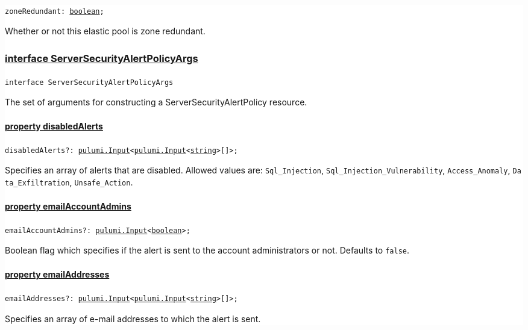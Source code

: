 <pre class="highlight"><code><span class='kd'></span>zoneRedundant: <span class='kd'><a href='https://developer.mozilla.org/en-US/docs/Web/JavaScript/Reference/Global_Objects/Boolean'>boolean</a></span>;</code></pre>

Whether or not this elastic pool is zone redundant.

<h3 class="pdoc-module-header" id="ServerSecurityAlertPolicyArgs" data-link-title="ServerSecurityAlertPolicyArgs">
    <a href="https://github.com/pulumi/pulumi-azure/blob/{{< param git_sha >}}/sdk/nodejs/mssql/serverSecurityAlertPolicy.ts#L178">
        interface <strong>ServerSecurityAlertPolicyArgs</strong>
    </a>
</h3>

<pre class="highlight"><code><span class='kr'>interface</span> <span class='nx'>ServerSecurityAlertPolicyArgs</span></code></pre>

The set of arguments for constructing a ServerSecurityAlertPolicy resource.

<h4 class="pdoc-member-header" id="ServerSecurityAlertPolicyArgs-disabledAlerts">
<a class="pdoc-child-name" href="https://github.com/pulumi/pulumi-azure/blob/{{< param git_sha >}}/sdk/nodejs/mssql/serverSecurityAlertPolicy.ts#L182">property <b>disabledAlerts</b></a>
</h4>

<pre class="highlight"><code><span class='kd'></span>disabledAlerts?: <a href='/docs/reference/pkg/nodejs/pulumi/pulumi/#Input'>pulumi.Input</a>&lt;<a href='/docs/reference/pkg/nodejs/pulumi/pulumi/#Input'>pulumi.Input</a>&lt;<span class='kd'><a href='https://developer.mozilla.org/en-US/docs/Web/JavaScript/Reference/Global_Objects/String'>string</a></span>&gt;[]&gt;;</code></pre>

Specifies an array of alerts that are disabled. Allowed values are: `Sql_Injection`, `Sql_Injection_Vulnerability`, `Access_Anomaly`, `Data_Exfiltration`, `Unsafe_Action`.

<h4 class="pdoc-member-header" id="ServerSecurityAlertPolicyArgs-emailAccountAdmins">
<a class="pdoc-child-name" href="https://github.com/pulumi/pulumi-azure/blob/{{< param git_sha >}}/sdk/nodejs/mssql/serverSecurityAlertPolicy.ts#L186">property <b>emailAccountAdmins</b></a>
</h4>

<pre class="highlight"><code><span class='kd'></span>emailAccountAdmins?: <a href='/docs/reference/pkg/nodejs/pulumi/pulumi/#Input'>pulumi.Input</a>&lt;<span class='kd'><a href='https://developer.mozilla.org/en-US/docs/Web/JavaScript/Reference/Global_Objects/Boolean'>boolean</a></span>&gt;;</code></pre>

Boolean flag which specifies if the alert is sent to the account administrators or not. Defaults to `false`.

<h4 class="pdoc-member-header" id="ServerSecurityAlertPolicyArgs-emailAddresses">
<a class="pdoc-child-name" href="https://github.com/pulumi/pulumi-azure/blob/{{< param git_sha >}}/sdk/nodejs/mssql/serverSecurityAlertPolicy.ts#L190">property <b>emailAddresses</b></a>
</h4>

<pre class="highlight"><code><span class='kd'></span>emailAddresses?: <a href='/docs/reference/pkg/nodejs/pulumi/pulumi/#Input'>pulumi.Input</a>&lt;<a href='/docs/reference/pkg/nodejs/pulumi/pulumi/#Input'>pulumi.Input</a>&lt;<span class='kd'><a href='https://developer.mozilla.org/en-US/docs/Web/JavaScript/Reference/Global_Objects/String'>string</a></span>&gt;[]&gt;;</code></pre>

Specifies an array of e-mail addresses to which the alert is sent.
